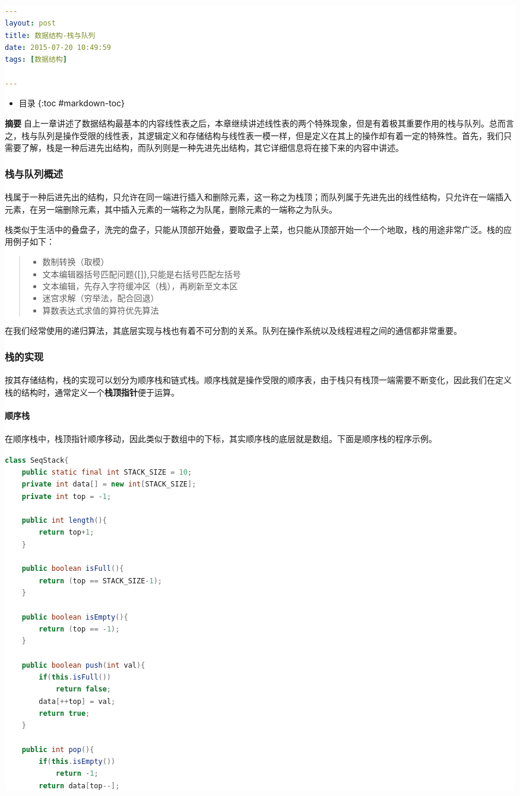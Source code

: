 ```yaml
---
layout: post
title: 数据结构-栈与队列
date: 2015-07-20 10:49:59
tags: [数据结构]

---
```

* 目录
{:toc #markdown-toc}

**摘要** 自上一章讲述了数据结构最基本的内容线性表之后，本章继续讲述线性表的两个特殊现象，但是有着极其重要作用的栈与队列。总而言之，栈与队列是操作受限的线性表，其逻辑定义和存储结构与线性表一模一样，但是定义在其上的操作却有着一定的特殊性。首先，我们只需要了解，栈是一种后进先出结构，而队列则是一种先进先出结构，其它详细信息将在接下来的内容中讲述。

### 栈与队列概述

栈属于一种后进先出的结构，只允许在同一端进行插入和删除元素，这一称之为栈顶；而队列属于先进先出的线性结构，只允许在一端插入元素，在另一端删除元素，其中插入元素的一端称之为队尾，删除元素的一端称之为队头。

栈类似于生活中的叠盘子，洗完的盘子，只能从顶部开始叠，要取盘子上菜，也只能从顶部开始一个一个地取，栈的用途非常广泛。栈的应用例子如下：

> * 数制转换（取模）
> *	文本编辑器括号匹配问题{[]},只能是右括号匹配左括号
> *	文本编辑，先存入字符缓冲区（栈），再刷新至文本区
> *	迷宫求解（穷举法，配合回退）
> *	算数表达式求值的算符优先算法

在我们经常使用的递归算法，其底层实现与栈也有着不可分割的关系。队列在操作系统以及线程进程之间的通信都非常重要。

### 栈的实现

按其存储结构，栈的实现可以划分为顺序栈和链式栈。顺序栈就是操作受限的顺序表，由于栈只有栈顶一端需要不断变化，因此我们在定义栈的结构时，通常定义一个**栈顶指针**便于运算。

#### 顺序栈

在顺序栈中，栈顶指针顺序移动，因此类似于数组中的下标，其实顺序栈的底层就是数组。下面是顺序栈的程序示例。

```java
class SeqStack{
	public static final int STACK_SIZE = 10;
	private int data[] = new int[STACK_SIZE];
	private int top = -1;

	public int length(){
		return top+1;
	}

	public boolean isFull(){
		return (top == STACK_SIZE-1);
	}

	public boolean isEmpty(){
		return (top == -1);
	}

	public boolean push(int val){
		if(this.isFull())
			return false;
		data[++top] = val;
		return true;
	}

	public int pop(){
		if(this.isEmpty())
			return -1;
		return data[top--];
```
